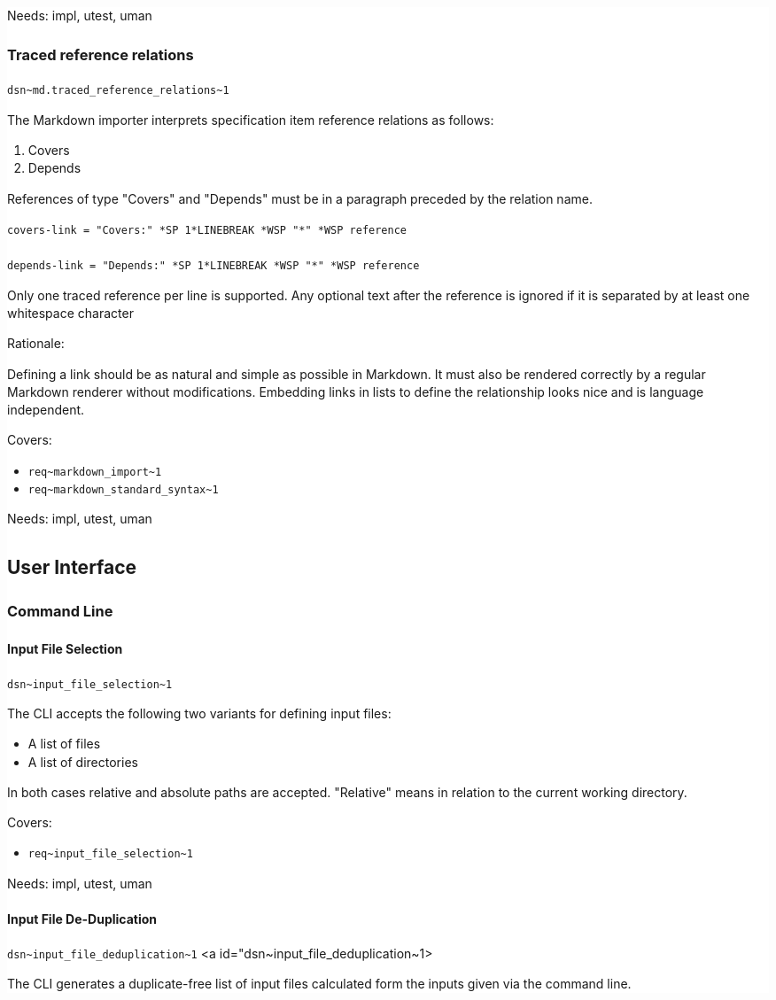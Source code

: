 Needs: impl, utest, uman

### Traced reference relations
`dsn~md.traced_reference_relations~1` <a id="dsn~md.traced_reference_relations~1"></a>

The Markdown importer interprets specification item reference relations as follows:

  1. Covers
  2. Depends

References of type "Covers" and "Depends" must be in a paragraph preceded by the relation name.

    covers-link = "Covers:" *SP 1*LINEBREAK *WSP "*" *WSP reference
    
    depends-link = "Depends:" *SP 1*LINEBREAK *WSP "*" *WSP reference

Only one traced reference per line is supported. Any optional text after the reference is ignored if it is separated by at least one whitespace character

Rationale:

Defining a link should be as natural and simple as possible in Markdown. It must also be rendered correctly by a regular Markdown renderer without modifications. Embedding links in lists to define the relationship looks nice and is language independent.

Covers:

  * `req~markdown_import~1`
  * `req~markdown_standard_syntax~1`

Needs: impl, utest, uman

## User Interface

### Command Line

#### Input File Selection
`dsn~input_file_selection~1` <a id="dsn~input_file_selection~1"></a>

The CLI accepts the following two variants for defining input files:

  * A list of files
  * A list of directories

In both cases relative and absolute paths are accepted. "Relative" means in relation to the current working directory.

Covers:

  * `req~input_file_selection~1`
  
Needs: impl, utest, uman

#### Input File De-Duplication
`dsn~input_file_deduplication~1` <a id="dsn~input_file_deduplication~1></a>

The CLI generates a duplicate-free list of input files calculated form the inputs given via the command line.
